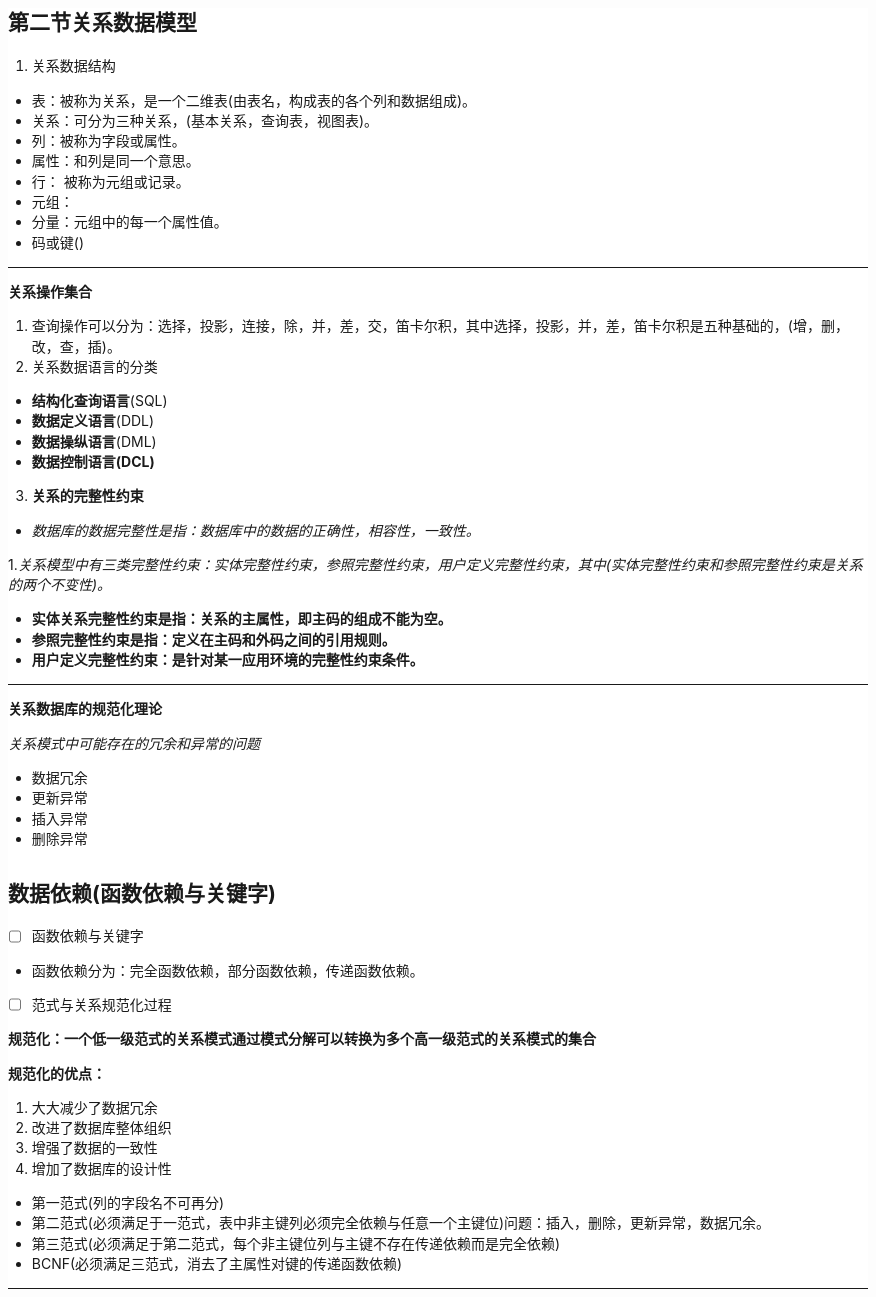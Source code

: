 **第二节关系数据模型**
----
1. 关系数据结构
* 表：被称为关系，是一个二维表(由表名，构成表的各个列和数据组成)。
* 关系：可分为三种关系，(基本关系，查询表，视图表)。
* 列：被称为字段或属性。
* 属性：和列是同一个意思。
* 行： 被称为元组或记录。
* 元组：
* 分量：元组中的每一个属性值。
* 码或键()
---

**关系操作集合**
1. 查询操作可以分为：选择，投影，连接，除，并，差，交，笛卡尔积，其中选择，投影，并，差，笛卡尔积是五种基础的，(增，删，改，查，插)。
2. 关系数据语言的分类
* **结构化查询语言**(SQL)
* **数据定义语言**(DDL)
* **数据操纵语言**(DML)
* **数据控制语言(DCL)**
3. **关系的完整性约束**
* *数据库的数据完整性是指：数据库中的数据的正确性，相容性，一致性。*

1.*关系模型中有三类完整性约束：实体完整性约束，参照完整性约束，用户定义完整性约束，其中(实体完整性约束和参照完整性约束是关系的两个不变性)。*
* **实体关系完整性约束是指：关系的主属性，即主码的组成不能为空。**
* **参照完整性约束是指：定义在主码和外码之间的引用规则。**
* **用户定义完整性约束：是针对某一应用环境的完整性约束条件。**
---

**关系数据库的规范化理论**

*关系模式中可能存在的冗余和异常的问题*
* 数据冗余
* 更新异常
* 插入异常
* 删除异常

**数据依赖(函数依赖与关键字)**
---
- [ ] 函数依赖与关键字
* 函数依赖分为：完全函数依赖，部分函数依赖，传递函数依赖。
- [ ] 范式与关系规范化过程

**规范化：一个低一级范式的关系模式通过模式分解可以转换为多个高一级范式的关系模式的集合** 

**规范化的优点：** 

1. 大大减少了数据冗余
2. 改进了数据库整体组织
3. 增强了数据的一致性
4. 增加了数据库的设计性
* 第一范式(列的字段名不可再分)
* 第二范式(必须满足于一范式，表中非主键列必须完全依赖与任意一个主键位)问题：插入，删除，更新异常，数据冗余。
* 第三范式(必须满足于第二范式，每个非主键位列与主键不存在传递依赖而是完全依赖)
* BCNF(必须满足三范式，消去了主属性对键的传递函数依赖)
---
